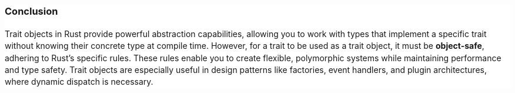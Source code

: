 
### **Conclusion**

Trait objects in Rust provide powerful abstraction capabilities, allowing you to work with types that implement a specific trait without knowing their concrete type at compile time. However, for a trait to be used as a trait object, it must be **object-safe**, adhering to Rust’s specific rules. These rules enable you to create flexible, polymorphic systems while maintaining performance and type safety. Trait objects are especially useful in design patterns like factories, event handlers, and plugin architectures, where dynamic dispatch is necessary.
